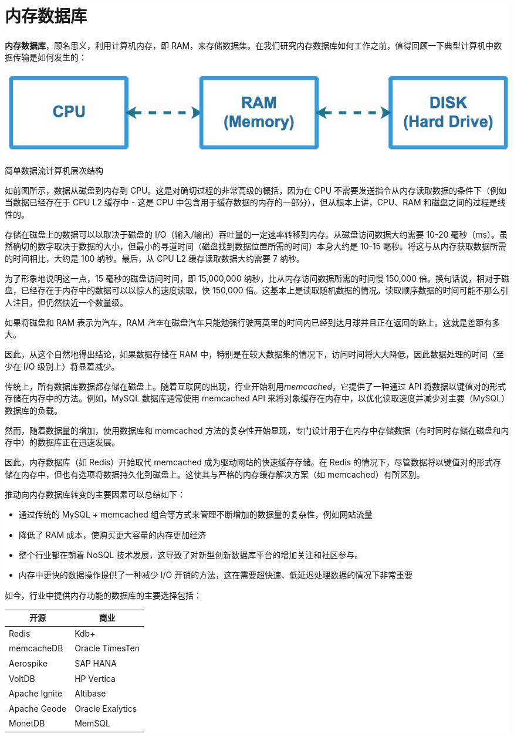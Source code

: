# 内存数据库

**内存数据库**，顾名思义，利用计算机内存，即 RAM，来存储数据集。在我们研究内存数据库如何工作之前，值得回顾一下典型计算机中数据传输是如何发生的：

![](img/6a7357ec-76ba-4ba4-a9b8-957b76539cb5.png)

简单数据流计算机层次结构

如前图所示，数据从磁盘到内存到 CPU。这是对确切过程的非常高级的概括，因为在 CPU 不需要发送指令从内存读取数据的条件下（例如当数据已经存在于 CPU L2 缓存中 - 这是 CPU 中包含用于缓存数据的内存的一部分），但从根本上讲，CPU、RAM 和磁盘之间的过程是线性的。

存储在磁盘上的数据可以以取决于磁盘的 I/O（输入/输出）吞吐量的一定速率转移到内存。从磁盘访问数据大约需要 10-20 毫秒（ms）。虽然确切的数字取决于数据的大小，但最小的寻道时间（磁盘找到数据位置所需的时间）本身大约是 10-15 毫秒。将这与从内存获取数据所需的时间相比，大约是 100 纳秒。最后，从 CPU L2 缓存读取数据大约需要 7 纳秒。

为了形象地说明这一点，15 毫秒的磁盘访问时间，即 15,000,000 纳秒，比从内存访问数据所需的时间慢 150,000 倍。换句话说，相对于磁盘，已经存在于内存中的数据可以以惊人的速度读取，快 150,000 倍。这基本上是读取随机数据的情况。读取顺序数据的时间可能不那么引人注目，但仍然快近一个数量级。

如果将磁盘和 RAM 表示为汽车，RAM *汽车*在磁盘汽车只能勉强行驶两英里的时间内已经到达月球并且正在返回的路上。这就是差距有多大。

因此，从这个自然地得出结论，如果数据存储在 RAM 中，特别是在较大数据集的情况下，访问时间将大大降低，因此数据处理的时间（至少在 I/O 级别上）将显着减少。

传统上，所有数据库数据都存储在磁盘上。随着互联网的出现，行业开始利用*memcached*，它提供了一种通过 API 将数据以键值对的形式存储在内存中的方法。例如，MySQL 数据库通常使用 memcached API 来将对象缓存在内存中，以优化读取速度并减少对主要（MySQL）数据库的负载。

然而，随着数据量的增加，使用数据库和 memcached 方法的复杂性开始显现，专门设计用于在内存中存储数据（有时同时存储在磁盘和内存中）的数据库正在迅速发展。

因此，内存数据库（如 Redis）开始取代 memcached 成为驱动网站的快速缓存存储。在 Redis 的情况下，尽管数据将以键值对的形式存储在内存中，但也有选项将数据持久化到磁盘上。这使其与严格的内存缓存解决方案（如 memcached）有所区别。

推动向内存数据库转变的主要因素可以总结如下：

+   通过传统的 MySQL + memcached 组合等方式来管理不断增加的数据量的复杂性，例如网站流量

+   降低了 RAM 成本，使购买更大容量的内存更加经济

+   整个行业都在朝着 NoSQL 技术发展，这导致了对新型创新数据库平台的增加关注和社区参与。

+   内存中更快的数据操作提供了一种减少 I/O 开销的方法，这在需要超快速、低延迟处理数据的情况下非常重要

如今，行业中提供内存功能的数据库的主要选择包括：

| **开源** | **商业** |
| --- | --- |
| Redis | Kdb+ |
| memcacheDB | Oracle TimesTen |
| Aerospike | SAP HANA |
| VoltDB | HP Vertica |
| Apache Ignite | Altibase |
| Apache Geode | Oracle Exalytics |
| MonetDB | MemSQL |
